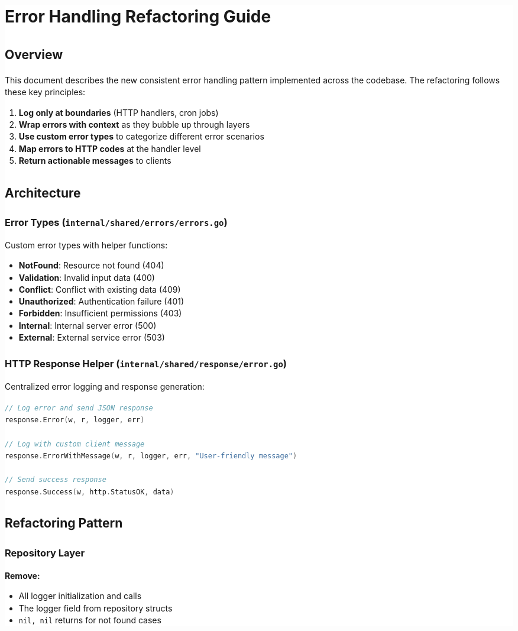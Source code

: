 # Error Handling Refactoring Guide

## Overview

This document describes the new consistent error handling pattern implemented across the codebase. The refactoring follows these key principles:

1. **Log only at boundaries** (HTTP handlers, cron jobs)
2. **Wrap errors with context** as they bubble up through layers
3. **Use custom error types** to categorize different error scenarios
4. **Map errors to HTTP codes** at the handler level
5. **Return actionable messages** to clients

## Architecture

### Error Types (`internal/shared/errors/errors.go`)

Custom error types with helper functions:

- **NotFound**: Resource not found (404)
- **Validation**: Invalid input data (400)
- **Conflict**: Conflict with existing data (409)
- **Unauthorized**: Authentication failure (401)
- **Forbidden**: Insufficient permissions (403)
- **Internal**: Internal server error (500)
- **External**: External service error (503)

### HTTP Response Helper (`internal/shared/response/error.go`)

Centralized error logging and response generation:

```go
// Log error and send JSON response
response.Error(w, r, logger, err)

// Log with custom client message
response.ErrorWithMessage(w, r, logger, err, "User-friendly message")

// Send success response
response.Success(w, http.StatusOK, data)
```

## Refactoring Pattern

### Repository Layer

**Remove:**
- All logger initialization and calls
- The logger field from repository structs
- `nil, nil` returns for not found cases
